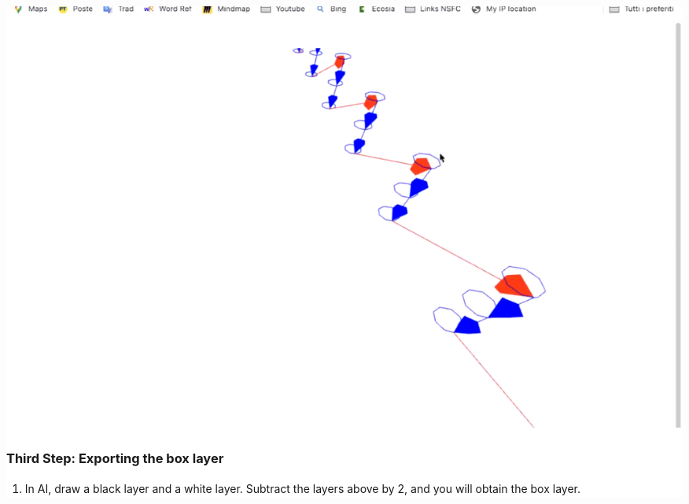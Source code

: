 ![66](./images/66.png)

### Third Step: Exporting the box layer

1. In AI, draw a black layer and a white layer. Subtract the layers above by 2, and you will obtain the box layer.
